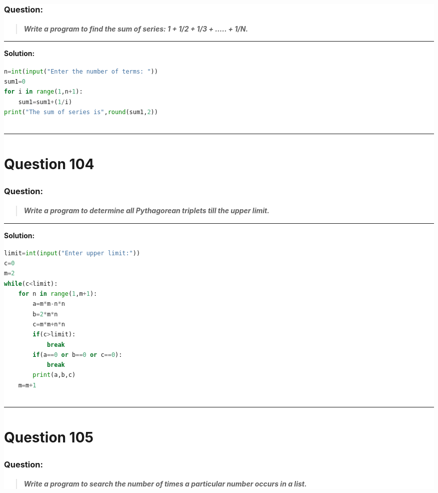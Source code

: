 ### **Question:**

> ***Write a program to find the sum of series: 1 + 1/2 + 1/3 + ….. + 1/N.***

---------------------------------------

<strong>Solution: </strong>

```python
n=int(input("Enter the number of terms: "))
sum1=0
for i in range(1,n+1):
    sum1=sum1+(1/i)
print("The sum of series is",round(sum1,2))
 
```
----------------------------------------

# Question 104

### **Question:**

> ***Write a program to determine all Pythagorean triplets till the upper limit.***

---------------------------------------

<strong>Solution: </strong>

```python
limit=int(input("Enter upper limit:"))
c=0
m=2
while(c<limit):
    for n in range(1,m+1):
        a=m*m-n*n
        b=2*m*n
        c=m*m+n*n
        if(c>limit):
            break
        if(a==0 or b==0 or c==0):
            break
        print(a,b,c)
    m=m+1
 
```
----------------------------------------

# Question 105

### **Question:**

> ***Write a program to search the number of times a particular number occurs in a list.***
